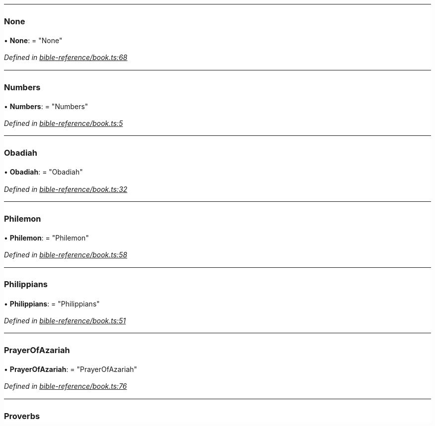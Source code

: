 ___

###  None

• **None**: = "None"

*Defined in [bible-reference/book.ts:68](https://github.com/gbj/venite/blob/c8b6d6b9/ldf/src/bible-reference/book.ts#L68)*

___

###  Numbers

• **Numbers**: = "Numbers"

*Defined in [bible-reference/book.ts:5](https://github.com/gbj/venite/blob/c8b6d6b9/ldf/src/bible-reference/book.ts#L5)*

___

###  Obadiah

• **Obadiah**: = "Obadiah"

*Defined in [bible-reference/book.ts:32](https://github.com/gbj/venite/blob/c8b6d6b9/ldf/src/bible-reference/book.ts#L32)*

___

###  Philemon

• **Philemon**: = "Philemon"

*Defined in [bible-reference/book.ts:58](https://github.com/gbj/venite/blob/c8b6d6b9/ldf/src/bible-reference/book.ts#L58)*

___

###  Philippians

• **Philippians**: = "Philippians"

*Defined in [bible-reference/book.ts:51](https://github.com/gbj/venite/blob/c8b6d6b9/ldf/src/bible-reference/book.ts#L51)*

___

###  PrayerOfAzariah

• **PrayerOfAzariah**: = "PrayerOfAzariah"

*Defined in [bible-reference/book.ts:76](https://github.com/gbj/venite/blob/c8b6d6b9/ldf/src/bible-reference/book.ts#L76)*

___

###  Proverbs
